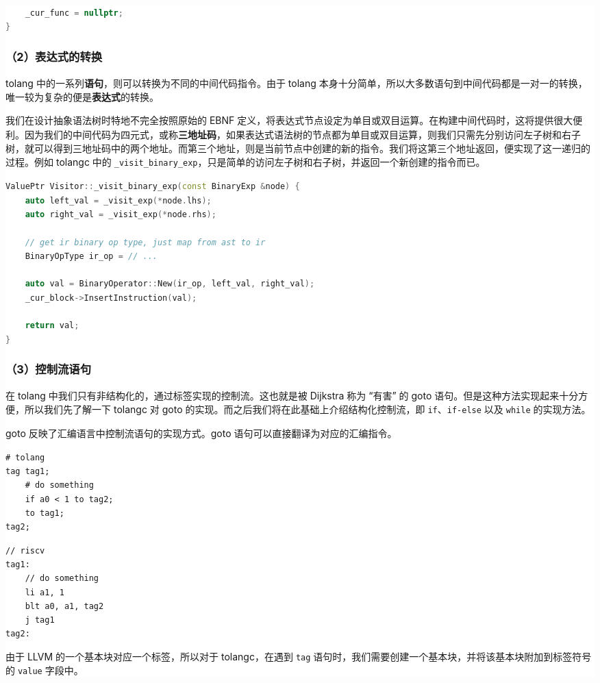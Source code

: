 ```cpp
    _cur_func = nullptr;
}
```

### （2）表达式的转换

tolang 中的一系列**语句**，则可以转换为不同的中间代码指令。由于 tolang 本身十分简单，所以大多数语句到中间代码都是一对一的转换，唯一较为复杂的便是**表达式**的转换。

我们在设计抽象语法树时特地不完全按照原始的 EBNF 定义，将表达式节点设定为单目或双目运算。在构建中间代码时，这将提供很大便利。因为我们的中间代码为四元式，或称**三地址码**，如果表达式语法树的节点都为单目或双目运算，则我们只需先分别访问左子树和右子树，就可以得到三地址码中的两个地址。而第三个地址，则是当前节点中创建的新的指令。我们将这第三个地址返回，便实现了这一递归的过程。例如 tolangc 中的 `_visit_binary_exp`，只是简单的访问左子树和右子树，并返回一个新创建的指令而已。

```cpp
ValuePtr Visitor::_visit_binary_exp(const BinaryExp &node) {
    auto left_val = _visit_exp(*node.lhs);
    auto right_val = _visit_exp(*node.rhs);

    // get ir binary op type, just map from ast to ir
    BinaryOpType ir_op = // ...

    auto val = BinaryOperator::New(ir_op, left_val, right_val);
    _cur_block->InsertInstruction(val);

    return val;
}
```

### （3）控制流语句

在 tolang 中我们只有非结构化的，通过标签实现的控制流。这也就是被 Dijkstra 称为 “有害” 的 goto 语句。但是这种方法实现起来十分方便，所以我们先了解一下 tolangc 对 goto 的实现。而之后我们将在此基础上介绍结构化控制流，即 `if`、`if-else` 以及 `while` 的实现方法。

goto 反映了汇编语言中控制流语句的实现方式。goto 语句可以直接翻译为对应的汇编指令。

```tolang
# tolang
tag tag1;
    # do something
    if a0 < 1 to tag2;
    to tag1;
tag2;
```

```riscv
// riscv
tag1:
    // do something
    li a1, 1
    blt a0, a1, tag2
    j tag1
tag2:
```

由于 LLVM 的一个基本块对应一个标签，所以对于 tolangc，在遇到 `tag` 语句时，我们需要创建一个基本块，并将该基本块附加到标签符号的 `value` 字段中。
